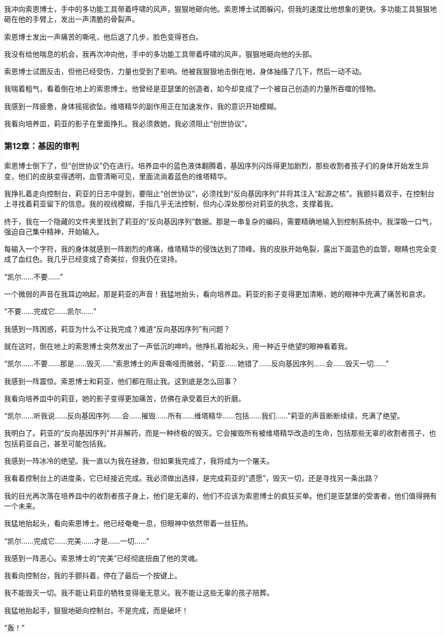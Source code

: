 我冲向索恩博士，手中的多功能工具带着呼啸的风声，狠狠地砸向他。索恩博士试图躲闪，但我的速度比他想象的更快。多功能工具狠狠地砸在他的手臂上，发出一声清脆的骨裂声。

索恩博士发出一声痛苦的嘶吼，他后退了几步，脸色变得苍白。

我没有给他喘息的机会，我再次冲向他，手中的多功能工具带着呼啸的风声，狠狠地砸向他的头部。

索恩博士试图反击，但他已经受伤，力量也受到了影响。他被我狠狠地击倒在地，身体抽搐了几下，然后一动不动。

我喘着粗气，看着倒在地上的索恩博士。他曾经是亚瑟堡的创造者，如今却变成了一个被自己创造的力量所吞噬的怪物。

我感到一阵疲惫，身体摇摇欲坠。维塔精华的副作用正在加速发作，我的意识开始模糊。

我看向培养皿，莉亚的影子在里面挣扎。我必须救她，我必须阻止“创世协议”。

### 第12章：基因的审判

索恩博士倒下了，但“创世协议”仍在进行。培养皿中的蓝色液体翻腾着，基因序列闪烁得更加剧烈，那些收割者孩子们的身体开始发生异变，他们的皮肤变得透明，血管清晰可见，里面流淌着蓝色的维塔精华。

我挣扎着走向控制台，莉亚的日志中提到，要阻止“创世协议”，必须找到“反向基因序列”并将其注入“起源之核”。我颤抖着双手，在控制台上寻找着莉亚留下的信息。我的视线模糊，手指几乎无法控制，但内心深处那份对莉亚的执念，支撑着我。

终于，我在一个隐藏的文件夹里找到了莉亚的“反向基因序列”数据。那是一串复杂的编码，需要精确地输入到控制系统中。我深吸一口气，强迫自己集中精神，开始输入。

每输入一个字符，我的身体就感到一阵剧烈的疼痛，维塔精华的侵蚀达到了顶峰。我的皮肤开始龟裂，露出下面蓝色的血管，眼睛也完全变成了血红色。我几乎已经变成了奇美拉，但我仍在坚持。

“凯尔……不要……”

一个微弱的声音在我耳边响起，那是莉亚的声音！我猛地抬头，看向培养皿。莉亚的影子变得更加清晰，她的眼神中充满了痛苦和哀求。

“不要……完成它……凯尔……”

我感到一阵困惑，莉亚为什么不让我完成？难道“反向基因序列”有问题？

就在这时，倒在地上的索恩博士突然发出了一声低沉的呻吟。他挣扎着抬起头，用一种近乎绝望的眼神看着我。

“凯尔……不要……那是……毁灭……”索恩博士的声音嘶哑而微弱，“莉亚……她错了……反向基因序列……会……毁灭一切……”

我感到一阵震惊。索恩博士和莉亚，他们都在阻止我。这到底是怎么回事？

我看向培养皿中的莉亚，她的影子变得更加痛苦，仿佛在承受着巨大的折磨。

“凯尔……听我说……反向基因序列……会……摧毁……所有……维塔精华……包括……我们……”莉亚的声音断断续续，充满了绝望。

我明白了。莉亚的“反向基因序列”并非解药，而是一种终极的毁灭。它会摧毁所有被维塔精华改造的生命，包括那些无辜的收割者孩子，也包括莉亚自己，甚至可能包括我。

我感到一阵冰冷的绝望。我一直以为我在拯救，但如果我完成了，我将成为一个屠夫。

我看着控制台上的进度条，它已经接近完成。我必须做出选择，是完成莉亚的“遗愿”，毁灭一切，还是寻找另一条出路？

我的目光再次落在培养皿中的收割者孩子身上，他们是无辜的，他们不应该为索恩博士的疯狂买单。他们是亚瑟堡的受害者，他们值得拥有一个未来。

我猛地抬起头，看向索恩博士。他已经奄奄一息，但眼神中依然带着一丝狂热。

“凯尔……完成它……完美……才是……一切……”

我感到一阵恶心。索恩博士的“完美”已经彻底扭曲了他的灵魂。

我看向控制台，我的手颤抖着，停在了最后一个按键上。

我不能毁灭一切。我不能让莉亚的牺牲变得毫无意义。我不能让这些无辜的孩子陪葬。

我猛地抬起手，狠狠地砸向控制台。不是完成，而是破坏！

“轰！”
